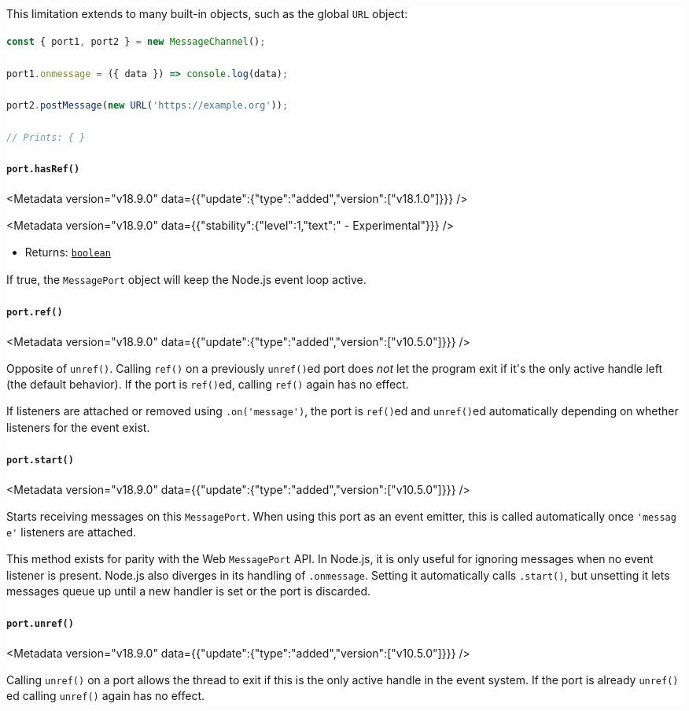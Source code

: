 This limitation extends to many built-in objects, such as the global `URL`
object:

```js
const { port1, port2 } = new MessageChannel();

port1.onmessage = ({ data }) => console.log(data);

port2.postMessage(new URL('https://example.org'));

// Prints: { }
```

#### <DataTag tag="M" /> `port.hasRef()`

<Metadata version="v18.9.0" data={{"update":{"type":"added","version":["v18.1.0"]}}} />

<Metadata version="v18.9.0" data={{"stability":{"level":1,"text":" - Experimental"}}} />

* Returns: [`boolean`](https://developer.mozilla.org/en-US/docs/Web/JavaScript/Data_structures#Boolean_type)

If true, the `MessagePort` object will keep the Node.js event loop active.

#### <DataTag tag="M" /> `port.ref()`

<Metadata version="v18.9.0" data={{"update":{"type":"added","version":["v10.5.0"]}}} />

Opposite of `unref()`. Calling `ref()` on a previously `unref()`ed port does
_not_ let the program exit if it's the only active handle left (the default
behavior). If the port is `ref()`ed, calling `ref()` again has no effect.

If listeners are attached or removed using `.on('message')`, the port
is `ref()`ed and `unref()`ed automatically depending on whether
listeners for the event exist.

#### <DataTag tag="M" /> `port.start()`

<Metadata version="v18.9.0" data={{"update":{"type":"added","version":["v10.5.0"]}}} />

Starts receiving messages on this `MessagePort`. When using this port
as an event emitter, this is called automatically once `'message'`
listeners are attached.

This method exists for parity with the Web `MessagePort` API. In Node.js,
it is only useful for ignoring messages when no event listener is present.
Node.js also diverges in its handling of `.onmessage`. Setting it
automatically calls `.start()`, but unsetting it lets messages queue up
until a new handler is set or the port is discarded.

#### <DataTag tag="M" /> `port.unref()`

<Metadata version="v18.9.0" data={{"update":{"type":"added","version":["v10.5.0"]}}} />

Calling `unref()` on a port allows the thread to exit if this is the only
active handle in the event system. If the port is already `unref()`ed calling
`unref()` again has no effect.


[Addons worker support]: (/api/addons#worker-support)
[ECMAScript module loader]: (/api/esm#data-imports)
[HTML structured clone algorithm]: https://developer.mozilla.org/en-US/docs/Web/API/Web_Workers_API/Structured_clone_algorithm
[Signals events]: (/api/process#signal-events)
[Web Workers]: https://developer.mozilla.org/en-US/docs/Web/API/Web_Workers_API
[`'close'` event]: #event-close
[`'exit'` event]: #event-exit
[`'online'` event]: #event-online
[`--max-old-space-size`]: (/api/cli#--max-old-space-sizesize-in-megabytes)
[`--max-semi-space-size`]: (/api/cli#--max-semi-space-sizesize-in-megabytes)
[`ArrayBuffer`]: https://developer.mozilla.org/en-US/docs/Web/JavaScript/Reference/Global_Objects/ArrayBuffer
[`AsyncResource`]: async_hooks.md#class-asyncresource
[`Buffer.allocUnsafe()`]: (/api/buffer#static-method-bufferallocunsafesize)
[`Buffer`]: (/api/buffer)
[`ERR_MISSING_MESSAGE_PORT_IN_TRANSFER_LIST`]: (/api/errors#err_missing_message_port_in_transfer_list)
[`ERR_WORKER_NOT_RUNNING`]: (/api/errors#err_worker_not_running)
[`EventTarget`]: https://developer.mozilla.org/en-US/docs/Web/API/EventTarget
[`FileHandle`]: (/api/fs#class-filehandle)
[`MessagePort`]: #class-messageport
[`SharedArrayBuffer`]: https://developer.mozilla.org/en-US/docs/Web/JavaScript/Reference/Global_Objects/SharedArrayBuffer
[`Uint8Array`]: https://developer.mozilla.org/en-US/docs/Web/JavaScript/Reference/Global_Objects/Uint8Array
[`WebAssembly.Module`]: https://developer.mozilla.org/en-US/docs/Web/JavaScript/Reference/Global_Objects/WebAssembly/Module
[`Worker constructor options`]: #new-workerfilename-options
[`Worker`]: #class-worker
[`data:` URL]: https://developer.mozilla.org/en-US/docs/Web/HTTP/Basics_of_HTTP/Data_URIs
[`fs.close()`]: (/api/fs#fsclosefd-callback)
[`fs.open()`]: (/api/fs#fsopenpath-flags-mode-callback)
[`markAsUntransferable()`]: #workermarkasuntransferableobject
[`node:cluster` module]: (/api/cluster)
[`perf_hooks.performance`]: perf_hooks.md#perf_hooksperformance
[`perf_hooks` `eventLoopUtilization()`]: perf_hooks.md#performanceeventlooputilizationutilization1-utilization2
[`port.on('message')`]: #event-message
[`port.onmessage()`]: https://developer.mozilla.org/en-US/docs/Web/API/MessagePort/onmessage
[`port.postMessage()`]: #portpostmessagevalue-transferlist
[`process.abort()`]: (/api/process#processabort)
[`process.chdir()`]: (/api/process#processchdirdirectory)
[`process.env`]: (/api/process#processenv)
[`process.execArgv`]: (/api/process#processexecargv)
[`process.exit()`]: (/api/process#processexitcode)
[`process.stderr`]: (/api/process#processstderr)
[`process.stdin`]: (/api/process#processstdin)
[`process.stdout`]: (/api/process#processstdout)
[`process.title`]: (/api/process#processtitle)
[`require('node:worker_threads').isMainThread`]: #workerismainthread
[`require('node:worker_threads').parentPort.on('message')`]: #event-message
[`require('node:worker_threads').parentPort.postMessage()`]: #workerpostmessagevalue-transferlist
[`require('node:worker_threads').parentPort`]: #workerparentport
[`require('node:worker_threads').threadId`]: #workerthreadid
[`require('node:worker_threads').workerData`]: #workerworkerdata
[`trace_events`]: (/api/tracing)
[`v8.getHeapSnapshot()`]: v8.md#v8getheapsnapshot
[`vm`]: (/api/vm)
[`worker.SHARE_ENV`]: #workershare_env
[`worker.on('message')`]: #event-message_1
[`worker.postMessage()`]: #workerpostmessagevalue-transferlist
[`worker.terminate()`]: #workerterminate
[`worker.threadId`]: #workerthreadid_1
[async-resource-worker-pool]: async_context.md#using-asyncresource-for-a-worker-thread-pool
[browser `MessagePort`]: https://developer.mozilla.org/en-US/docs/Web/API/MessagePort
[child processes]: child_process.md
[contextified]: (/api/vm#what-does-it-mean-to-contextify-an-object)
[v8.serdes]: v8.md#serialization-api